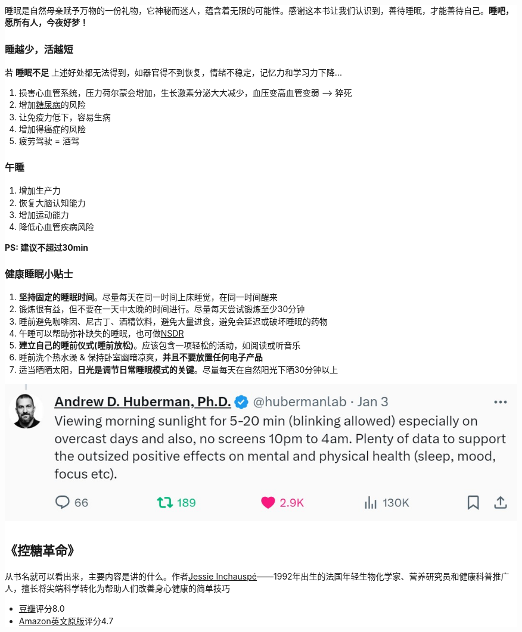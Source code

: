睡眠是自然母亲赋予万物的一份礼物，它神秘而迷人，蕴含着无限的可能性。感谢这本书让我们认识到，善待睡眠，才能善待自己。**睡吧，愿所有人，今夜好梦！**

### 睡越少，活越短

若 **睡眠不足** 上述好处都无法得到，如器官得不到恢复，情绪不稳定，记忆力和学习力下降...

1. 损害心血管系统，压力荷尔蒙会增加，生长激素分泌大大减少，血压变高血管变弱  --> 猝死
2. 增加[糖尿病](https://www21.ha.org.hk/smartpatient/spw/zh-hk/disease-information/disease/?guid=c73a0386-fe66-42eb-a979-7619ac8359da)的风险
3. 让免疫力低下，容易生病
4. 增加得癌症的风险
5. 疲劳驾驶 = 酒驾

### 午睡

1. 增加生产力
2. 恢复大脑认知能力
3. 增加运动能力
4. 降低心血管疾病风险
   
**PS: 建议不超过30min**

### 健康睡眠小贴士

1.	**坚持固定的睡眠时间**。尽量每天在同一时间上床睡觉，在同一时间醒来
2.	锻炼很有益，但不要在一天中太晚的时间进行。尽量每天尝试锻炼至少30分钟
3.	睡前避免咖啡因、尼古丁、酒精饮料，避免大量进食，避免会延迟或破坏睡眠的药物
4.	午睡可以帮助弥补缺失的睡眠，也可做[NSDR](https://www.youtube.com/watch?v=3bMP0NSwPgw&ab_channel=RosalieYoga)
5.	**建立自己的睡前仪式(睡前放松)**。应该包含一项轻松的活动，如阅读或听音乐
6.	睡前洗个热水澡 & 保持卧室幽暗凉爽，**并且不要放置任何电子产品**
7.	适当晒晒太阳，**日光是调节日常睡眠模式的关键**。尽量每天在自然阳光下晒30分钟以上

![sunlight](./assets/sunlight.jpg)

## 《控糖革命》

从书名就可以看出来，主要内容是讲的什么。作者[Jessie Inchauspé](https://www.instagram.com/glucosegoddess/?hl=en)——1992年出生的法国年轻生物化学家、营养研究员和健康科普推广人，擅长将尖端科学转化为帮助人们改善身心健康的简单技巧

- [豆瓣](https://book.douban.com/subject/36707112/)评分8.0
- [Amazon英文原版](https://www.amazon.com/Glucose-Revolution-Life-Changing-Power-Balancing/dp/1982179414)评分4.7
